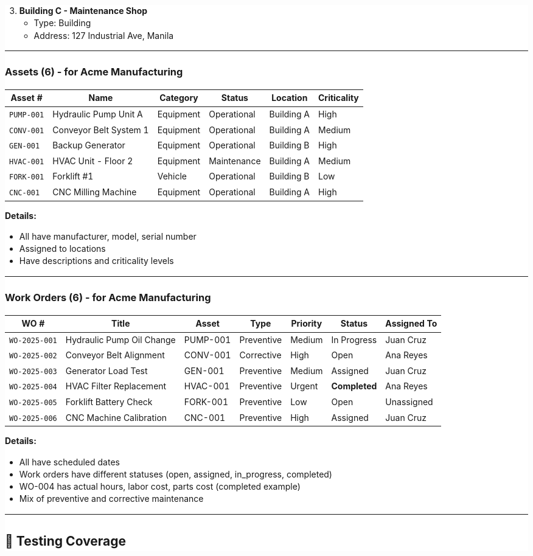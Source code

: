 3. **Building C - Maintenance Shop**
   - Type: Building
   - Address: 127 Industrial Ave, Manila

---

### **Assets (6)** - for Acme Manufacturing

| Asset # | Name | Category | Status | Location | Criticality |
|---------|------|----------|--------|----------|-------------|
| `PUMP-001` | Hydraulic Pump Unit A | Equipment | Operational | Building A | High |
| `CONV-001` | Conveyor Belt System 1 | Equipment | Operational | Building A | Medium |
| `GEN-001` | Backup Generator | Equipment | Operational | Building B | High |
| `HVAC-001` | HVAC Unit - Floor 2 | Equipment | Maintenance | Building A | Medium |
| `FORK-001` | Forklift #1 | Vehicle | Operational | Building B | Low |
| `CNC-001` | CNC Milling Machine | Equipment | Operational | Building A | High |

**Details:**
- All have manufacturer, model, serial number
- Assigned to locations
- Have descriptions and criticality levels

---

### **Work Orders (6)** - for Acme Manufacturing

| WO # | Title | Asset | Type | Priority | Status | Assigned To |
|------|-------|-------|------|----------|--------|-------------|
| `WO-2025-001` | Hydraulic Pump Oil Change | PUMP-001 | Preventive | Medium | In Progress | Juan Cruz |
| `WO-2025-002` | Conveyor Belt Alignment | CONV-001 | Corrective | High | Open | Ana Reyes |
| `WO-2025-003` | Generator Load Test | GEN-001 | Preventive | Medium | Assigned | Juan Cruz |
| `WO-2025-004` | HVAC Filter Replacement | HVAC-001 | Preventive | Urgent | **Completed** | Ana Reyes |
| `WO-2025-005` | Forklift Battery Check | FORK-001 | Preventive | Low | Open | Unassigned |
| `WO-2025-006` | CNC Machine Calibration | CNC-001 | Preventive | High | Assigned | Juan Cruz |

**Details:**
- All have scheduled dates
- Work orders have different statuses (open, assigned, in_progress, completed)
- WO-004 has actual hours, labor cost, parts cost (completed example)
- Mix of preventive and corrective maintenance

---

## 🎯 Testing Coverage
